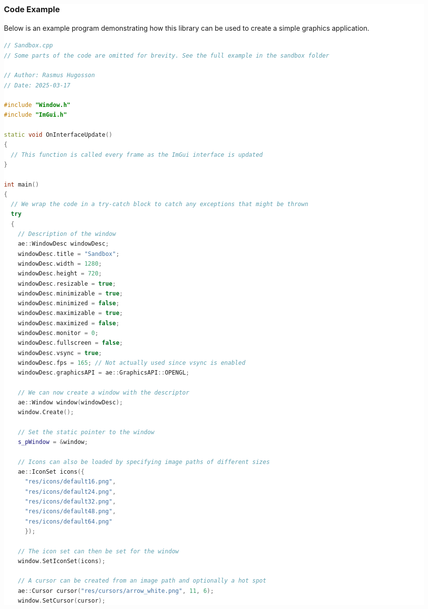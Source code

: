 ### Code Example

Below is an example program demonstrating how this library can be used to create a simple graphics application.

```cpp
// Sandbox.cpp
// Some parts of the code are omitted for brevity. See the full example in the sandbox folder

// Author: Rasmus Hugosson
// Date: 2025-03-17

#include "Window.h"
#include "ImGui.h"

static void OnInterfaceUpdate()
{
  // This function is called every frame as the ImGui interface is updated
}

int main()
{
  // We wrap the code in a try-catch block to catch any exceptions that might be thrown
  try
  {
    // Description of the window
    ae::WindowDesc windowDesc;
    windowDesc.title = "Sandbox";
    windowDesc.width = 1280;
    windowDesc.height = 720;
    windowDesc.resizable = true;
    windowDesc.minimizable = true;
    windowDesc.minimized = false;
    windowDesc.maximizable = true;
    windowDesc.maximized = false;
    windowDesc.monitor = 0;
    windowDesc.fullscreen = false;
    windowDesc.vsync = true;
    windowDesc.fps = 165; // Not actually used since vsync is enabled
    windowDesc.graphicsAPI = ae::GraphicsAPI::OPENGL;

    // We can now create a window with the descriptor
    ae::Window window(windowDesc);
    window.Create();

    // Set the static pointer to the window
    s_pWindow = &window;

    // Icons can also be loaded by specifying image paths of different sizes
    ae::IconSet icons({
      "res/icons/default16.png",
      "res/icons/default24.png",
      "res/icons/default32.png",
      "res/icons/default48.png",
      "res/icons/default64.png"
      });

    // The icon set can then be set for the window
    window.SetIconSet(icons);

    // A cursor can be created from an image path and optionally a hot spot
    ae::Cursor cursor("res/cursors/arrow_white.png", 11, 6);
    window.SetCursor(cursor);

```